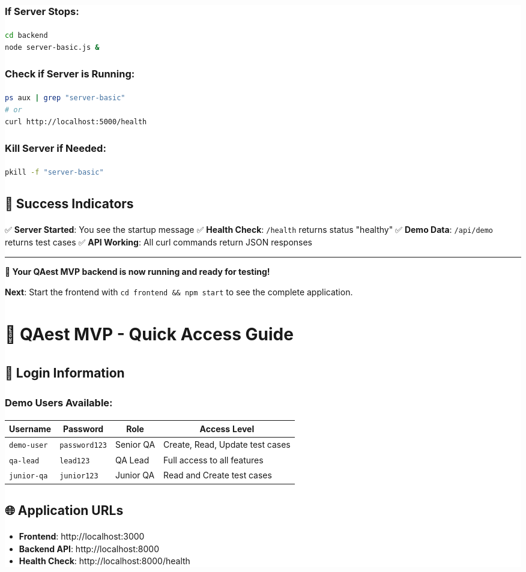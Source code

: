 ### If Server Stops:
```bash
cd backend
node server-basic.js &
```

### Check if Server is Running:
```bash
ps aux | grep "server-basic"
# or
curl http://localhost:5000/health
```

### Kill Server if Needed:
```bash
pkill -f "server-basic"
```

## 🎉 Success Indicators

✅ **Server Started**: You see the startup message
✅ **Health Check**: `/health` returns status "healthy"
✅ **Demo Data**: `/api/demo` returns test cases
✅ **API Working**: All curl commands return JSON responses

---

**🚀 Your QAest MVP backend is now running and ready for testing!**

**Next**: Start the frontend with `cd frontend && npm start` to see the complete application.

# 🚀 QAest MVP - Quick Access Guide

## 🔐 Login Information

### Demo Users Available:
| Username | Password | Role | Access Level |
|----------|----------|------|--------------|
| `demo-user` | `password123` | Senior QA | Create, Read, Update test cases |
| `qa-lead` | `lead123` | QA Lead | Full access to all features |
| `junior-qa` | `junior123` | Junior QA | Read and Create test cases |

## 🌐 Application URLs

- **Frontend**: http://localhost:3000
- **Backend API**: http://localhost:8000
- **Health Check**: http://localhost:8000/health
